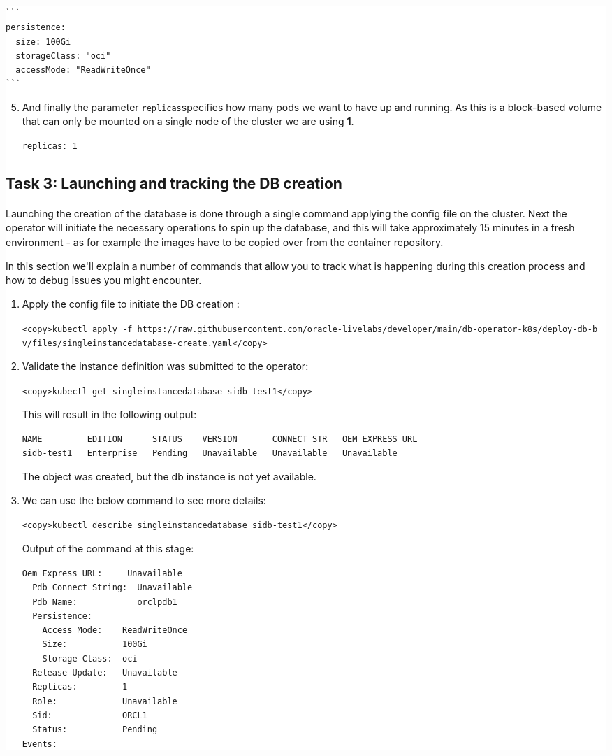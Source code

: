     ```
    persistence:
      size: 100Gi
      storageClass: "oci"
      accessMode: "ReadWriteOnce"
    ```

5. And finally the parameter `replicas`specifies how many pods we want to have up and running.  As this is a block-based volume that can only be mounted on a single node of the cluster we are using **1**.

    ```
    replicas: 1
    ```

  

## Task 3: Launching and tracking the DB creation

Launching the creation of the database is done through a single command applying the config file on the cluster.  Next the operator will initiate the necessary operations to spin up the database, and this will take approximately 15 minutes in a fresh environment - as for example the images have to be copied over from the container repository.

In this section we'll explain a number of commands that allow you to track what is happening during this creation process and how to debug issues you might encounter.

1. Apply the config file to initiate the DB creation : 

    ```
    <copy>kubectl apply -f https://raw.githubusercontent.com/oracle-livelabs/developer/main/db-operator-k8s/deploy-db-bv/files/singleinstancedatabase-create.yaml</copy>
    ```

2. Validate the instance definition was submitted to the operator:

    ```
    <copy>kubectl get singleinstancedatabase sidb-test1</copy>
    ```

    This will result in the following output:

    ```
    NAME         EDITION      STATUS    VERSION       CONNECT STR   OEM EXPRESS URL
    sidb-test1   Enterprise   Pending   Unavailable   Unavailable   Unavailable
    ```

    The object was created, but the db instance is not yet available.

3. We can use the below command to see more details:

    ```
    <copy>kubectl describe singleinstancedatabase sidb-test1</copy>
    ```

    Output of the command at this stage:

    ```
    Oem Express URL:     Unavailable
      Pdb Connect String:  Unavailable
      Pdb Name:            orclpdb1
      Persistence:
        Access Mode:    ReadWriteOnce
        Size:           100Gi
        Storage Class:  oci
      Release Update:   Unavailable
      Replicas:         1
      Role:             Unavailable
      Sid:              ORCL1
      Status:           Pending
    Events: